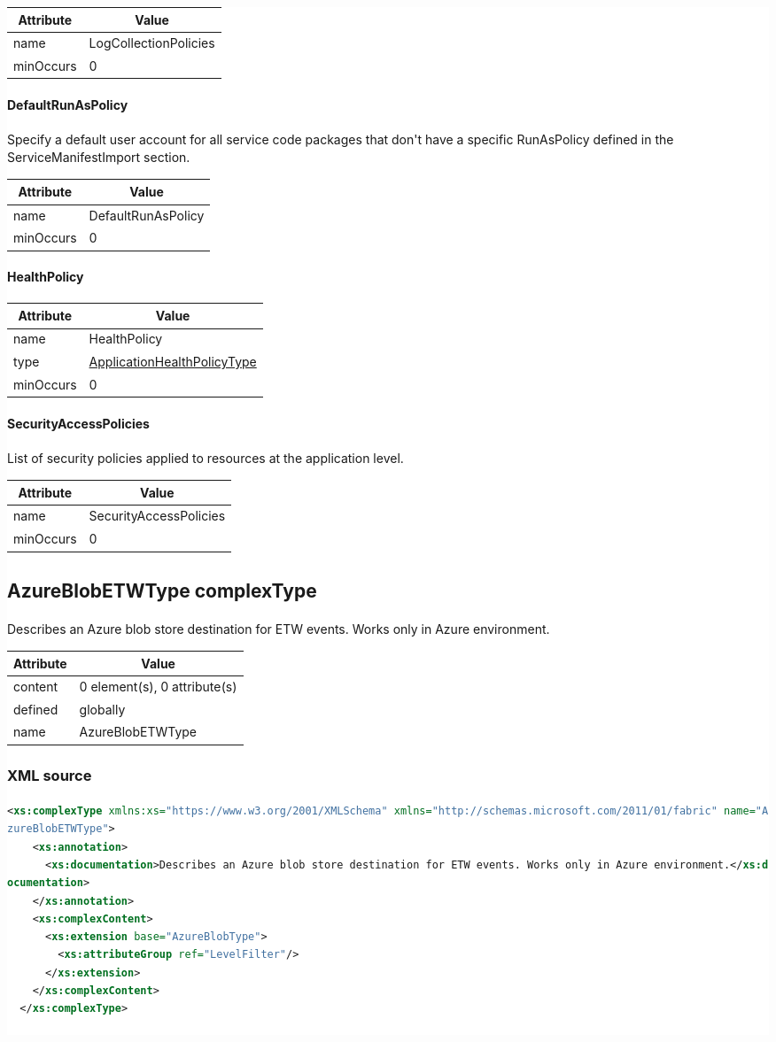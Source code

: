 |Attribute|Value|
|---|---|
|name|LogCollectionPolicies|
|minOccurs|0|

#### DefaultRunAsPolicy
Specify a default user account for all service code packages that don't have a specific RunAsPolicy defined in the ServiceManifestImport section.

|Attribute|Value|
|---|---|
|name|DefaultRunAsPolicy|
|minOccurs|0|

#### HealthPolicy

|Attribute|Value|
|---|---|
|name|HealthPolicy|
|type|[ApplicationHealthPolicyType](#applicationhealthpolicytype-complextype)|
|minOccurs|0|

#### SecurityAccessPolicies
List of security policies applied to resources at the application level.

|Attribute|Value|
|---|---|
|name|SecurityAccessPolicies|
|minOccurs|0|

## AzureBlobETWType complexType
Describes an Azure blob store destination for ETW events. Works only in Azure environment.

|Attribute|Value|
|---|---|
|content|0 element(s), 0 attribute(s)|
|defined|globally|
|name|AzureBlobETWType|

### XML source
```xml
<xs:complexType xmlns:xs="https://www.w3.org/2001/XMLSchema" xmlns="http://schemas.microsoft.com/2011/01/fabric" name="AzureBlobETWType">
    <xs:annotation>
      <xs:documentation>Describes an Azure blob store destination for ETW events. Works only in Azure environment.</xs:documentation>
    </xs:annotation>
    <xs:complexContent>
      <xs:extension base="AzureBlobType">
        <xs:attributeGroup ref="LevelFilter"/>
      </xs:extension>
    </xs:complexContent>
  </xs:complexType>
  

```